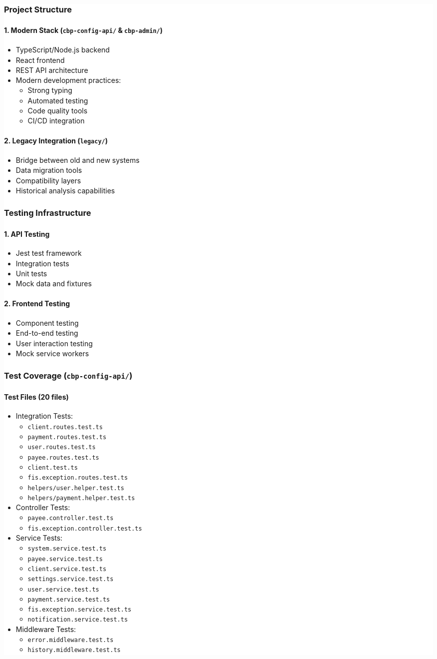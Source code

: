 ### Project Structure

#### 1. Modern Stack (`cbp-config-api/` & `cbp-admin/`)
- TypeScript/Node.js backend
- React frontend
- REST API architecture
- Modern development practices:
  - Strong typing
  - Automated testing
  - Code quality tools
  - CI/CD integration

#### 2. Legacy Integration (`legacy/`)
- Bridge between old and new systems
- Data migration tools
- Compatibility layers
- Historical analysis capabilities

### Testing Infrastructure

#### 1. API Testing
- Jest test framework
- Integration tests
- Unit tests
- Mock data and fixtures

#### 2. Frontend Testing
- Component testing
- End-to-end testing
- User interaction testing
- Mock service workers

### Test Coverage (`cbp-config-api/`)

#### Test Files (20 files)
- Integration Tests:
  - `client.routes.test.ts`
  - `payment.routes.test.ts`
  - `user.routes.test.ts`
  - `payee.routes.test.ts`
  - `client.test.ts`
  - `fis.exception.routes.test.ts`
  - `helpers/user.helper.test.ts`
  - `helpers/payment.helper.test.ts`
- Controller Tests:
  - `payee.controller.test.ts`
  - `fis.exception.controller.test.ts`
- Service Tests:
  - `system.service.test.ts`
  - `payee.service.test.ts`
  - `client.service.test.ts`
  - `settings.service.test.ts`
  - `user.service.test.ts`
  - `payment.service.test.ts`
  - `fis.exception.service.test.ts`
  - `notification.service.test.ts`
- Middleware Tests:
  - `error.middleware.test.ts`
  - `history.middleware.test.ts`
